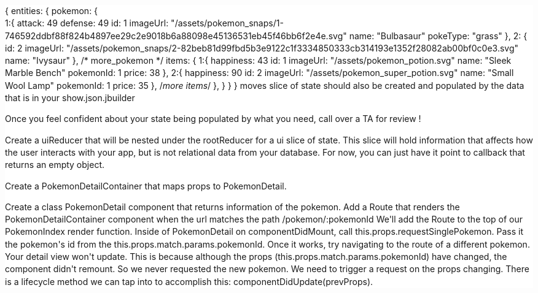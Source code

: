  {
    entities: {
      pokemon: {  
        1:{
          attack: 49
          defense: 49
          id: 1
          imageUrl: "/assets/pokemon_snaps/1-746592ddbf88f824b4897ee29c2e9018b6a88098e45136531eb45f46bb6f2e4e.svg"
          name: "Bulbasaur"
          pokeType: "grass"
        },
        2: {
          id: 2
          imageUrl: "/assets/pokemon_snaps/2-82beb81d99fbd5b3e9122c1f3334850333cb314193e1352f28082ab00bf0c0e3.svg"
          name: "Ivysaur"
        }, /* more_pokemon */
        items: {
          1:{
            happiness: 43
            id: 1
            imageUrl: "/assets/pokemon_potion.svg"
            name: "Sleek Marble Bench"
            pokemonId: 1
            price: 38
          },
          2:{
            happiness: 90
            id: 2
            imageUrl: "/assets/pokemon_super_potion.svg"
            name: "Small Wool Lamp"
            pokemonId: 1
            price: 35
          }, /*more items*/
        },
      }
    }
  }
moves slice of state should also be created and populated by the data that is in your show.json.jbuilder

Once you feel confident about your state being populated by what you need, call over a TA for review !

Create a uiReducer that will be nested under the rootReducer for a ui slice of state. This slice will hold information that affects how the user interacts with your app, but is not relational data from your database. For now, you can just have it point to callback that returns an empty object.

Create a PokemonDetailContainer that maps props to PokemonDetail.

Create a class PokemonDetail component that returns information of the pokemon.
Add a Route that renders the PokemonDetailContainer component when the url matches the path /pokemon/:pokemonId
We'll add the Route to the top of our PokemonIndex render function.
Inside of PokemonDetail on componentDidMount, call this.props.requestSinglePokemon.
Pass it the pokemon's id from the this.props.match.params.pokemonId.
Once it works, try navigating to the route of a different pokemon. Your detail view won't update. This is because although the props (this.props.match.params.pokemonId) have changed, the component didn't remount. So we never requested the new pokemon. We need to trigger a request on the props changing. There is a lifecycle method we can tap into to accomplish this: componentDidUpdate(prevProps).
